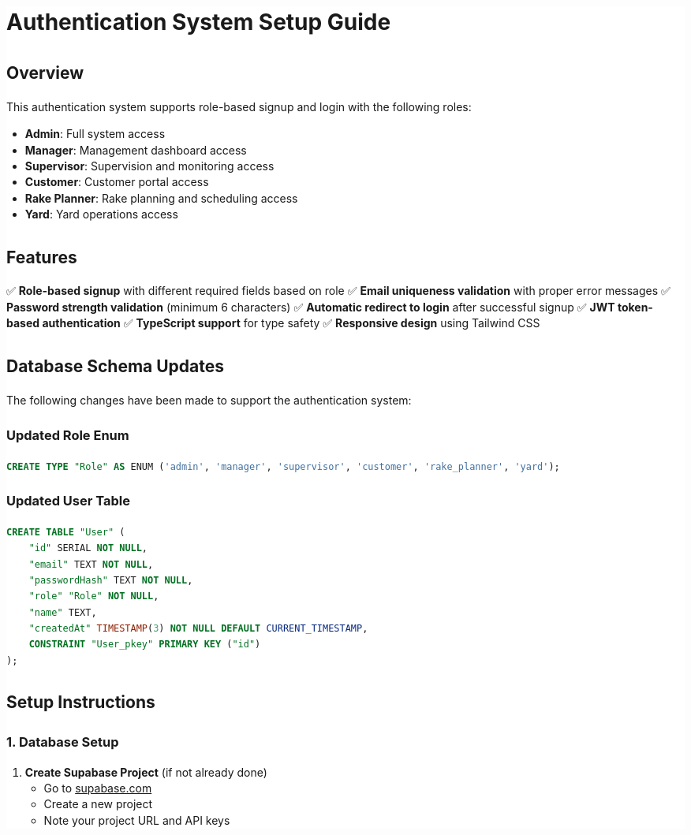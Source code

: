 # Authentication System Setup Guide

## Overview

This authentication system supports role-based signup and login with the following roles:
- **Admin**: Full system access
- **Manager**: Management dashboard access
- **Supervisor**: Supervision and monitoring access
- **Customer**: Customer portal access
- **Rake Planner**: Rake planning and scheduling access
- **Yard**: Yard operations access

## Features

✅ **Role-based signup** with different required fields based on role
✅ **Email uniqueness validation** with proper error messages
✅ **Password strength validation** (minimum 6 characters)
✅ **Automatic redirect to login** after successful signup
✅ **JWT token-based authentication**
✅ **TypeScript support** for type safety
✅ **Responsive design** using Tailwind CSS

## Database Schema Updates

The following changes have been made to support the authentication system:

### Updated Role Enum
```sql
CREATE TYPE "Role" AS ENUM ('admin', 'manager', 'supervisor', 'customer', 'rake_planner', 'yard');
```

### Updated User Table
```sql
CREATE TABLE "User" (
    "id" SERIAL NOT NULL,
    "email" TEXT NOT NULL,
    "passwordHash" TEXT NOT NULL,
    "role" "Role" NOT NULL,
    "name" TEXT,
    "createdAt" TIMESTAMP(3) NOT NULL DEFAULT CURRENT_TIMESTAMP,
    CONSTRAINT "User_pkey" PRIMARY KEY ("id")
);
```

## Setup Instructions

### 1. Database Setup

1. **Create Supabase Project** (if not already done)
   - Go to [supabase.com](https://supabase.com)
   - Create a new project
   - Note your project URL and API keys
